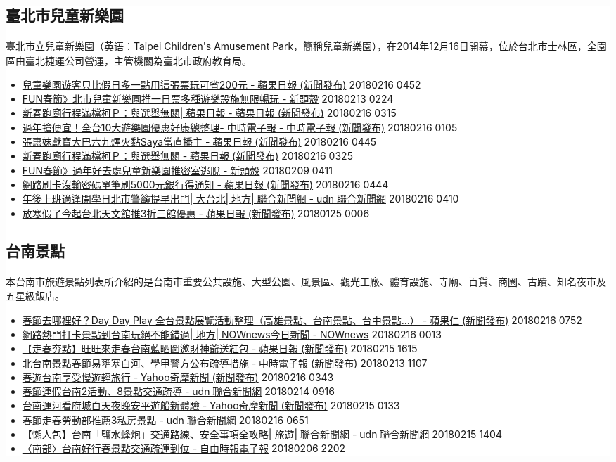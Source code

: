## 臺北市兒童新樂園

臺北市立兒童新樂園（英语：Taipei Children's Amusement Park，簡稱兒童新樂園），在2014年12月16日開幕，位於台北市士林區，全園區由臺北捷運公司營運，主管機關為臺北市政府教育局。
- [兒童樂園遊客只比假日多一點用這張票玩可省200元 - 蘋果日報 (新聞發布)](https://tw.appledaily.com/new/realtime/20180216/1299570/ "兒童樂園遊客只比假日多一點用這張票玩可省200元 - 蘋果日報 (新聞發布)") 20180216 0452
- [FUN春節》北市兒童新樂園推一日票多種遊樂設施無限暢玩 - 新頭殼](https://newtalk.tw/news/view/2018-02-13/114325 "FUN春節》北市兒童新樂園推一日票多種遊樂設施無限暢玩 - 新頭殼") 20180213 0224
- [新春跑廟行程滿檔柯Ｐ：與選舉無關| 蘋果日報 - 蘋果日報 (新聞發布)](https://tw.appledaily.com/new/realtime/20180216/1299517/ "新春跑廟行程滿檔柯Ｐ：與選舉無關| 蘋果日報 - 蘋果日報 (新聞發布)") 20180216 0315
- [過年搶便宜！全台10大遊樂園優惠好康總整理- 中時電子報 - 中時電子報 (新聞發布)](http://www.chinatimes.com/realtimenews/20180216000411-260415 "過年搶便宜！全台10大遊樂園優惠好康總整理- 中時電子報 - 中時電子報 (新聞發布)") 20180216 0105
- [張惠妹獻寶大巴六九煙火黏Saya當直播主 - 蘋果日報 (新聞發布)](https://tw.appledaily.com/new/realtime/20180216/1299555/ "張惠妹獻寶大巴六九煙火黏Saya當直播主 - 蘋果日報 (新聞發布)") 20180216 0445
- [新春跑廟行程滿檔柯Ｐ：與選舉無關 - 蘋果日報 (新聞發布)](https://tw.news.appledaily.com/life/realtime/20180216/1299517/ "新春跑廟行程滿檔柯Ｐ：與選舉無關 - 蘋果日報 (新聞發布)") 20180216 0325
- [FUN春節》過年好去處兒童新樂園推密室逃脫 - 新頭殼](https://newtalk.tw/news/view/2018-02-09/113869 "FUN春節》過年好去處兒童新樂園推密室逃脫 - 新頭殼") 20180209 0411
- [網路刷卡沒輸密碼單筆刷5000元銀行得通知 - 蘋果日報 (新聞發布)](https://tw.appledaily.com/new/realtime/20180216/1298185/ "網路刷卡沒輸密碼單筆刷5000元銀行得通知 - 蘋果日報 (新聞發布)") 20180216 0444
- [年後上班適逢開學日北市警籲提早出門| 大台北| 地方| 聯合新聞網 - udn 聯合新聞網](https://udn.com/news/story/7323/2988324 "年後上班適逢開學日北市警籲提早出門| 大台北| 地方| 聯合新聞網 - udn 聯合新聞網") 20180216 0410
- [放寒假了今起台北天文館推3折三館優惠 - 蘋果日報 (新聞發布)](https://tw.appledaily.com/new/realtime/20180125/1284158/ "放寒假了今起台北天文館推3折三館優惠 - 蘋果日報 (新聞發布)") 20180125 0006

## 台南景點

本台南市旅遊景點列表所介紹的是台南市重要公共設施、大型公園、風景區、觀光工廠、體育設施、寺廟、百貨、商圈、古蹟、知名夜市及五星級飯店。
- [春節去哪裡好？Day Day Play 全台景點展覽活動整理（高雄景點、台南景點、台中景點…） - 蘋果仁 (新聞發布)](https://applealmond.com/posts/26980 "春節去哪裡好？Day Day Play 全台景點展覽活動整理（高雄景點、台南景點、台中景點…） - 蘋果仁 (新聞發布)") 20180216 0752
- [網路熱門打卡景點到台南玩絕不能錯過| 地方| NOWnews今日新聞 - NOWnews](https://www.nownews.com/news/20180216/2700487 "網路熱門打卡景點到台南玩絕不能錯過| 地方| NOWnews今日新聞 - NOWnews") 20180216 0013
- [【走春夯點】旺旺來走春台南藍晒圖邀財神爺送紅包 - 蘋果日報 (新聞發布)](https://tw.appledaily.com/new/realtime/20180216/1288065/ "【走春夯點】旺旺來走春台南藍晒圖邀財神爺送紅包 - 蘋果日報 (新聞發布)") 20180215 1615
- [北台南景點春節易壅塞白河、學甲警方公布疏導措施 - 中時電子報 (新聞發布)](http://www.chinatimes.com/realtimenews/20180213003902-260405 "北台南景點春節易壅塞白河、學甲警方公布疏導措施 - 中時電子報 (新聞發布)") 20180213 1107
- [春遊台南享受慢遊輕旅行 - Yahoo奇摩新聞 (新聞發布)](https://tw.news.yahoo.com/%E6%98%A5%E9%81%8A%E5%8F%B0%E5%8D%97%E4%BA%AB%E5%8F%97%E6%85%A2%E9%81%8A%E8%BC%95%E6%97%85%E8%A1%8C-031830101.html "春遊台南享受慢遊輕旅行 - Yahoo奇摩新聞 (新聞發布)") 20180216 0343
- [春節連假台南2活動、8景點交通疏導 - udn 聯合新聞網](https://udn.com/news/plus/9733/2987006 "春節連假台南2活動、8景點交通疏導 - udn 聯合新聞網") 20180214 0916
- [台南運河看府城白天夜晚安平遊船新體驗 - Yahoo奇摩新聞 (新聞發布)](https://tw.news.yahoo.com/%E5%8F%B0%E5%8D%97%E9%81%8B%E6%B2%B3%E7%9C%8B%E5%BA%9C%E5%9F%8E-%E7%99%BD%E5%A4%A9%E5%A4%9C%E6%99%9A%E5%AE%89%E5%B9%B3%E9%81%8A%E8%88%B9%E6%96%B0%E9%AB%94%E9%A9%97-012500926.html "台南運河看府城白天夜晚安平遊船新體驗 - Yahoo奇摩新聞 (新聞發布)") 20180215 0133
- [春節走春勞動部推薦3私房景點 - udn 聯合新聞網](https://udn.com/news/story/7266/2988459 "春節走春勞動部推薦3私房景點 - udn 聯合新聞網") 20180216 0651
- [【懶人包】台南「鹽水蜂炮」交通路線、安全事項全攻略| 旅遊| 聯合新聞網 - udn 聯合新聞網](https://udn.com/news/story/7153/2950090 "【懶人包】台南「鹽水蜂炮」交通路線、安全事項全攻略| 旅遊| 聯合新聞網 - udn 聯合新聞網") 20180215 1404
- [〈南部〉台南好行春景點交通疏運到位 - 自由時報電子報](http://news.ltn.com.tw/news/local/paper/1175286 "〈南部〉台南好行春景點交通疏運到位 - 自由時報電子報") 20180206 2202
